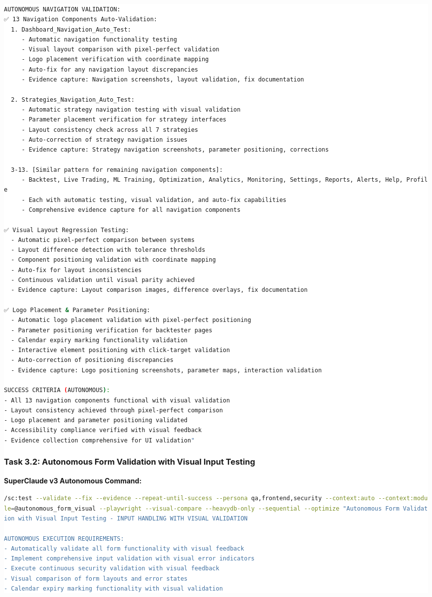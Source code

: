 ```bash
AUTONOMOUS NAVIGATION VALIDATION:
✅ 13 Navigation Components Auto-Validation:
  1. Dashboard_Navigation_Auto_Test:
     - Automatic navigation functionality testing
     - Visual layout comparison with pixel-perfect validation
     - Logo placement verification with coordinate mapping
     - Auto-fix for any navigation layout discrepancies
     - Evidence capture: Navigation screenshots, layout validation, fix documentation

  2. Strategies_Navigation_Auto_Test:
     - Automatic strategy navigation testing with visual validation
     - Parameter placement verification for strategy interfaces
     - Layout consistency check across all 7 strategies
     - Auto-correction of strategy navigation issues
     - Evidence capture: Strategy navigation screenshots, parameter positioning, corrections

  3-13. [Similar pattern for remaining navigation components]:
     - Backtest, Live Trading, ML Training, Optimization, Analytics, Monitoring, Settings, Reports, Alerts, Help, Profile
     - Each with automatic testing, visual validation, and auto-fix capabilities
     - Comprehensive evidence capture for all navigation components

✅ Visual Layout Regression Testing:
  - Automatic pixel-perfect comparison between systems
  - Layout difference detection with tolerance thresholds
  - Component positioning validation with coordinate mapping
  - Auto-fix for layout inconsistencies
  - Continuous validation until visual parity achieved
  - Evidence capture: Layout comparison images, difference overlays, fix documentation

✅ Logo Placement & Parameter Positioning:
  - Automatic logo placement validation with pixel-perfect positioning
  - Parameter positioning verification for backtester pages
  - Calendar expiry marking functionality validation
  - Interactive element positioning with click-target validation
  - Auto-correction of positioning discrepancies
  - Evidence capture: Logo positioning screenshots, parameter maps, interaction validation

SUCCESS CRITERIA (AUTONOMOUS):
- All 13 navigation components functional with visual validation
- Layout consistency achieved through pixel-perfect comparison
- Logo placement and parameter positioning validated
- Accessibility compliance verified with visual feedback
- Evidence collection comprehensive for UI validation"
```

### **Task 3.2: Autonomous Form Validation with Visual Input Testing**

**SuperClaude v3 Autonomous Command:**
```bash
/sc:test --validate --fix --evidence --repeat-until-success --persona qa,frontend,security --context:auto --context:module=@autonomous_form_visual --playwright --visual-compare --heavydb-only --sequential --optimize "Autonomous Form Validation with Visual Input Testing - INPUT HANDLING WITH VISUAL VALIDATION

AUTONOMOUS EXECUTION REQUIREMENTS:
- Automatically validate all form functionality with visual feedback
- Implement comprehensive input validation with visual error indicators
- Execute continuous security validation with visual feedback
- Visual comparison of form layouts and error states
- Calendar expiry marking functionality with visual validation

```
